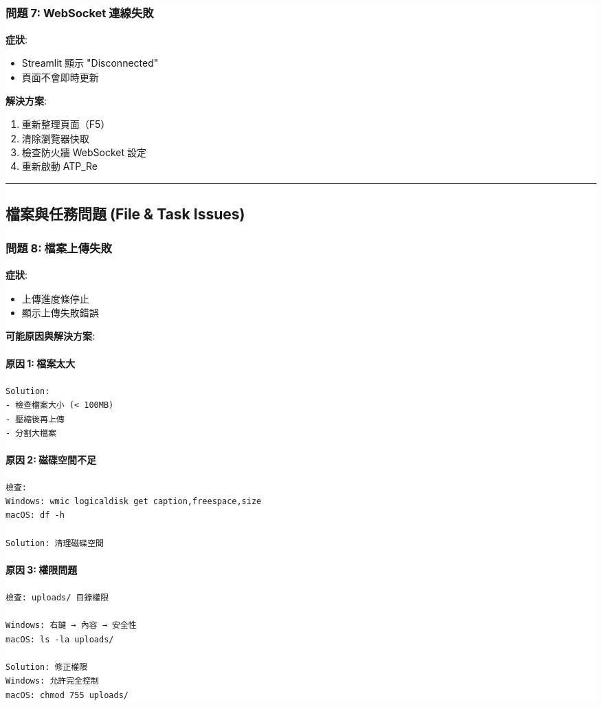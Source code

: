 ### 問題 7: WebSocket 連線失敗

**症狀**:
- Streamlit 顯示 "Disconnected"
- 頁面不會即時更新

**解決方案**:
1. 重新整理頁面（F5）
2. 清除瀏覽器快取
3. 檢查防火牆 WebSocket 設定
4. 重新啟動 ATP_Re

---

## 檔案與任務問題 (File & Task Issues)

### 問題 8: 檔案上傳失敗

**症狀**:
- 上傳進度條停止
- 顯示上傳失敗錯誤

**可能原因與解決方案**:

#### 原因 1: 檔案太大
```
Solution: 
- 檢查檔案大小 (< 100MB)
- 壓縮後再上傳
- 分割大檔案
```

#### 原因 2: 磁碟空間不足
```
檢查:
Windows: wmic logicaldisk get caption,freespace,size
macOS: df -h

Solution: 清理磁碟空間
```

#### 原因 3: 權限問題
```
檢查: uploads/ 目錄權限

Windows: 右鍵 → 內容 → 安全性
macOS: ls -la uploads/

Solution: 修正權限
Windows: 允許完全控制
macOS: chmod 755 uploads/
```
